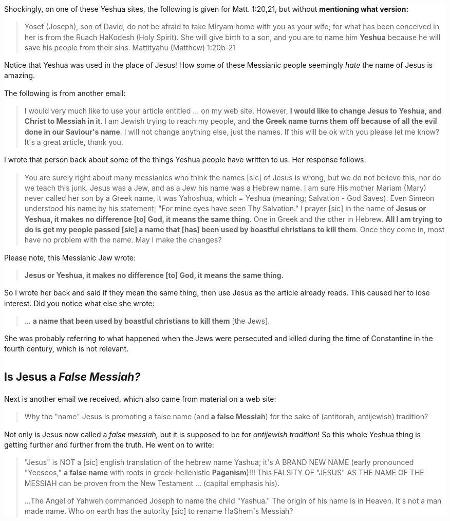 Shockingly, on one of these Yeshua sites, the following is given for Matt. 1:20,21, but without **mentioning what version:**

> Yosef (Joseph), son of David, do not be afraid to take Miryam home with you as your wife; for what has been conceived in her is from the Ruach HaKodesh (Holy Spirit). She will give birth to a son, and you are to name him **Yeshua** because he will save his people from their sins. Mattityahu (Matthew) 1:20b-21

Notice that Yeshua was used in the place of Jesus! How some of these Messianic people seemingly _hate_ the name of Jesus is amazing.

The following is from another email:

> I would very much like to use your article entitled ... on my web site. However, **I would like to change Jesus to Yeshua, and Christ to Messiah in it**. I am Jewish trying to reach my people, and **the Greek name turns them off because of all the evil done in our Saviour's name**. I will not change anything else, just the names. If this will be ok with you please let me know? It's a great article, thank you.

I wrote that person back about some of the things Yeshua people have written to us. Her response follows:

> You are surely right about many messianics who think the names [sic] of Jesus is wrong, but we do not believe this, nor do we teach this junk. Jesus was a Jew, and as a Jew his name was a Hebrew name. I am sure His mother Mariam (Mary) never called her son by a Greek name, it was Yahoshua, which = Yeshua (meaning; Salvation - God Saves). Even Simeon understood his name by his statement; "For mine eyes have seen Thy Salvation." I prayer [sic] in the name of **Jesus or Yeshua, it makes no difference [to] God, it means the same thing**. One in Greek and the other in Hebrew. **All I am trying to do is get my people passed [sic] a name that [has] been used by boastful christians to kill them**. Once they come in, most have no problem with the name. May I make the changes?

Please note, this Messianic Jew wrote:

> **Jesus or Yeshua, it makes no difference [to] God, it means the same thing.**

So I wrote her back and said if they mean the same thing, then use Jesus as the article already reads. This caused her to lose interest. Did you notice what else she wrote:

> ... **a name that been used by boastful christians to kill them** [the Jews].

She was probably referring to what happened when the Jews were persecuted and killed during the time of Constantine in the fourth century, which is not relevant.


## Is Jesus a _False Messiah?_

Next is another email we received, which also came from material on a web site:

> Why the "name" Jesus is promoting a false name (and **a false Messiah**) for the sake of (antitorah, antijewish) tradition?

Not only is Jesus now called a _false messiah,_ but it is supposed to be for _antijewish tradition_! So this whole Yeshua thing is getting further and further from the truth. He went on to write:

> "Jesus" is NOT a [sic] english translation of the hebrew name Yashua; it's A BRAND NEW NAME (early pronounced "Yeesoos," **a false name** with roots in greek-hellenistic **Paganism**)!!! This FALSITY OF "JESUS" AS THE NAME OF THE MESSIAH can be proven from the New Testament ... (capital emphasis his).
> 
> ...The Angel of Yahweh commanded Joseph to name the child "Yashua." The origin of his name is in Heaven. It's not a man made name. Who on earth has the autority [sic] to rename HaShem's Messiah?
